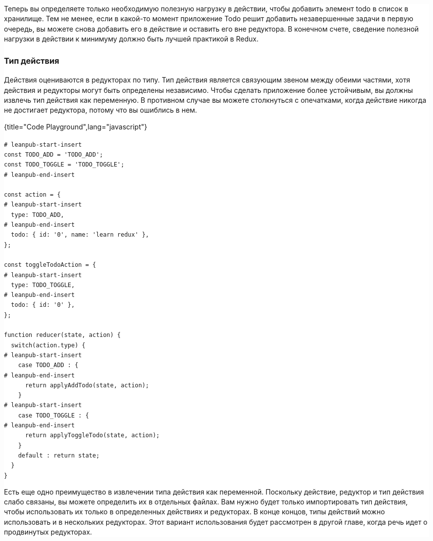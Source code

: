 Теперь вы определяете только необходимую полезную нагрузку в действии, чтобы добавить элемент todo в список в хранилище. Тем не менее, если в какой-то момент приложение Todo решит добавить незавершенные задачи в первую очередь, вы можете снова добавить его в действие и оставить его вне редуктора. В конечном счете, сведение полезной нагрузки в действии к минимуму должно быть лучшей практикой в Redux.

### Тип действия

Действия оцениваются в редукторах по типу. Тип действия является связующим звеном между обеими частями, хотя действия и редукторы могут быть определены независимо. Чтобы сделать приложение более устойчивым, вы должны извлечь тип действия как переменную. В противном случае вы можете столкнуться с опечатками, когда действие никогда не достигает редуктора, потому что вы ошиблись в нем.

{title="Code Playground",lang="javascript"}
~~~~~~~~
# leanpub-start-insert
const TODO_ADD = 'TODO_ADD';
const TODO_TOGGLE = 'TODO_TOGGLE';
# leanpub-end-insert

const action = {
# leanpub-start-insert
  type: TODO_ADD,
# leanpub-end-insert
  todo: { id: '0', name: 'learn redux' },
};

const toggleTodoAction = {
# leanpub-start-insert
  type: TODO_TOGGLE,
# leanpub-end-insert
  todo: { id: '0' },
};

function reducer(state, action) {
  switch(action.type) {
# leanpub-start-insert
    case TODO_ADD : {
# leanpub-end-insert
      return applyAddTodo(state, action);
    }
# leanpub-start-insert
    case TODO_TOGGLE : {
# leanpub-end-insert
      return applyToggleTodo(state, action);
    }
    default : return state;
  }
}
~~~~~~~~

Есть еще одно преимущество в извлечении типа действия как переменной. Поскольку действие, редуктор и тип действия слабо связаны, вы можете определить их в отдельных файлах. Вам нужно будет только импортировать тип действия, чтобы использовать их только в определенных действиях и редукторах. В конце концов, типы действий можно использовать и в нескольких редукторах. Этот вариант использования будет рассмотрен в другой главе, когда речь идет о продвинутых редукторах.
